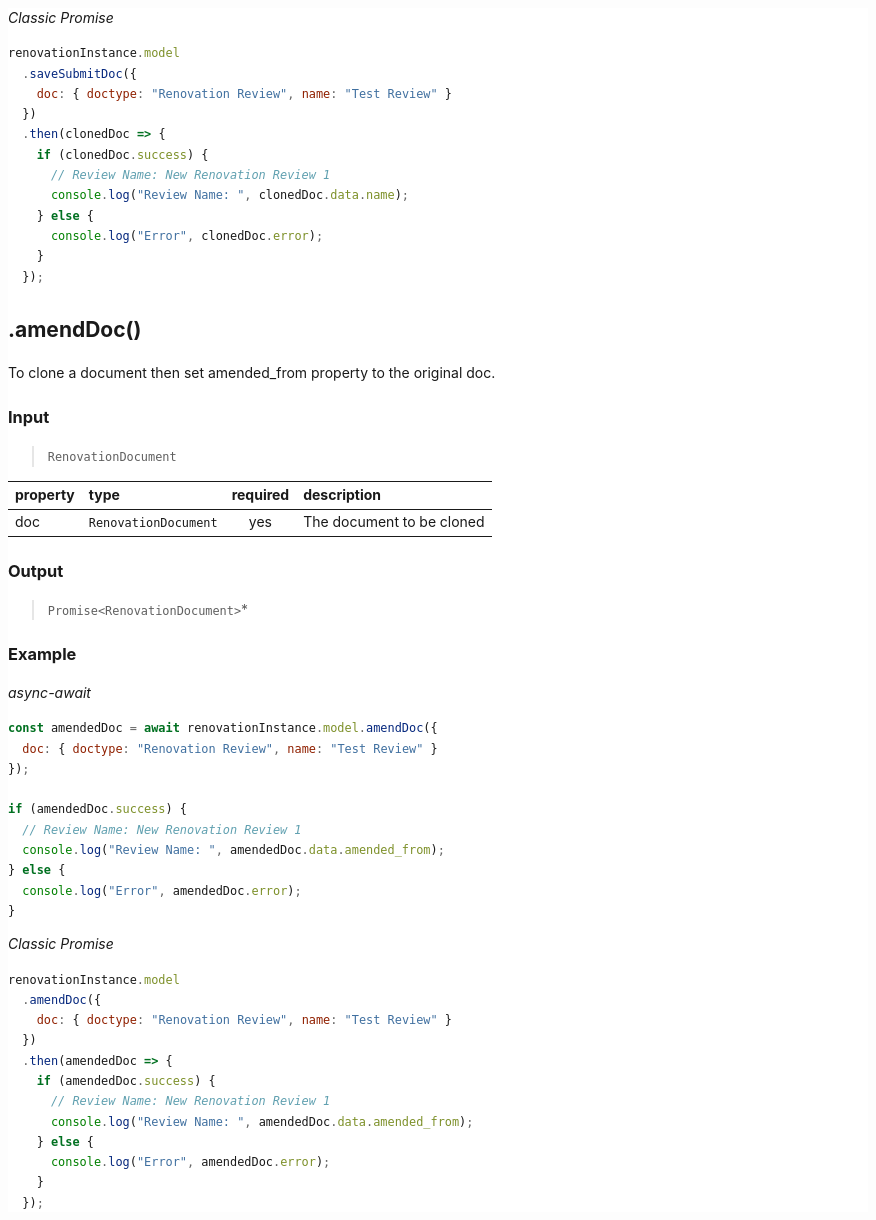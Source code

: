 _Classic Promise_

```javascript
renovationInstance.model
  .saveSubmitDoc({
    doc: { doctype: "Renovation Review", name: "Test Review" }
  })
  .then(clonedDoc => {
    if (clonedDoc.success) {
      // Review Name: New Renovation Review 1
      console.log("Review Name: ", clonedDoc.data.name);
    } else {
      console.log("Error", clonedDoc.error);
    }
  });
```

## .amendDoc\(\)

To clone a document then set amended\_from property to the original doc.

### Input

> `RenovationDocument`

| property | type | required | description |
| :--- | :--- | :---: | :--- |
| doc | `RenovationDocument` | yes | The document to be cloned |

### Output

> `Promise<RenovationDocument>`\*

### Example

_async-await_

```javascript
const amendedDoc = await renovationInstance.model.amendDoc({
  doc: { doctype: "Renovation Review", name: "Test Review" }
});

if (amendedDoc.success) {
  // Review Name: New Renovation Review 1
  console.log("Review Name: ", amendedDoc.data.amended_from);
} else {
  console.log("Error", amendedDoc.error);
}
```

_Classic Promise_

```javascript
renovationInstance.model
  .amendDoc({
    doc: { doctype: "Renovation Review", name: "Test Review" }
  })
  .then(amendedDoc => {
    if (amendedDoc.success) {
      // Review Name: New Renovation Review 1
      console.log("Review Name: ", amendedDoc.data.amended_from);
    } else {
      console.log("Error", amendedDoc.error);
    }
  });
```
